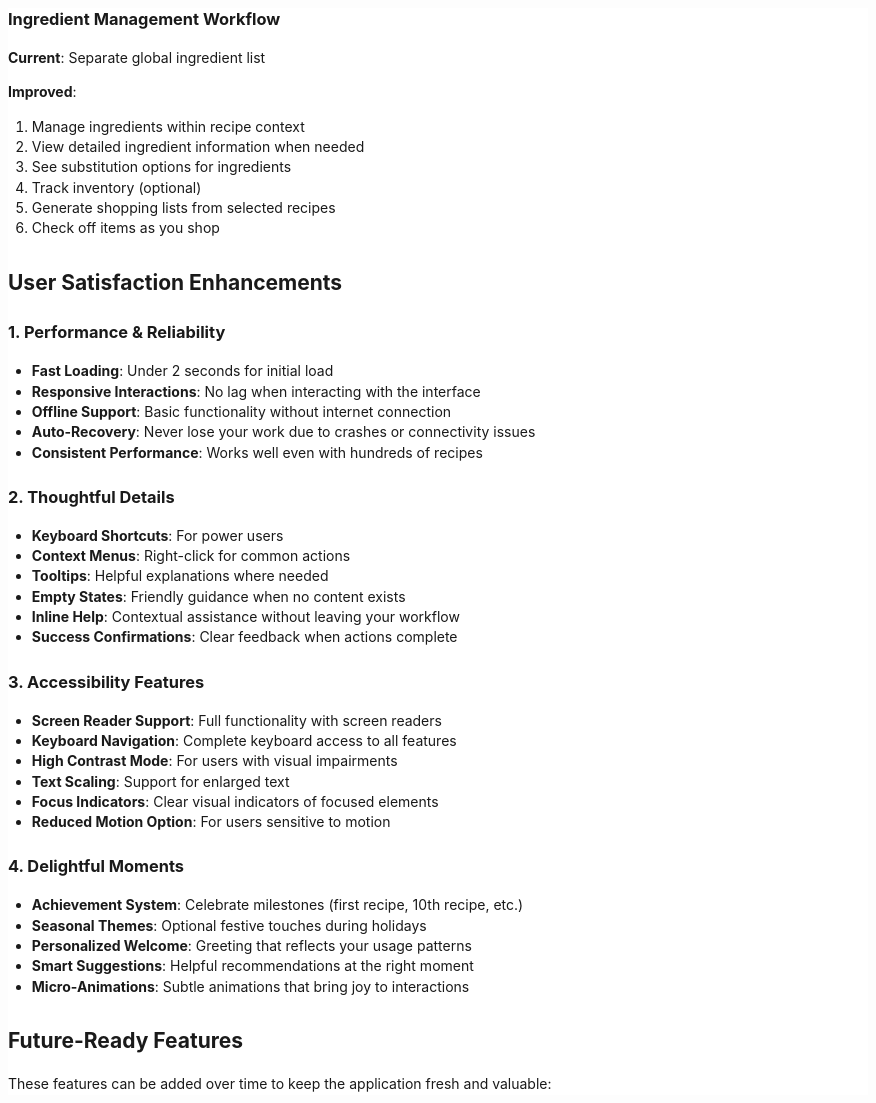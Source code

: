 ### Ingredient Management Workflow

**Current**: Separate global ingredient list

**Improved**:
1. Manage ingredients within recipe context
2. View detailed ingredient information when needed
3. See substitution options for ingredients
4. Track inventory (optional)
5. Generate shopping lists from selected recipes
6. Check off items as you shop

## User Satisfaction Enhancements

### 1. Performance & Reliability

- **Fast Loading**: Under 2 seconds for initial load
- **Responsive Interactions**: No lag when interacting with the interface
- **Offline Support**: Basic functionality without internet connection
- **Auto-Recovery**: Never lose your work due to crashes or connectivity issues
- **Consistent Performance**: Works well even with hundreds of recipes

### 2. Thoughtful Details

- **Keyboard Shortcuts**: For power users
- **Context Menus**: Right-click for common actions
- **Tooltips**: Helpful explanations where needed
- **Empty States**: Friendly guidance when no content exists
- **Inline Help**: Contextual assistance without leaving your workflow
- **Success Confirmations**: Clear feedback when actions complete

### 3. Accessibility Features

- **Screen Reader Support**: Full functionality with screen readers
- **Keyboard Navigation**: Complete keyboard access to all features
- **High Contrast Mode**: For users with visual impairments
- **Text Scaling**: Support for enlarged text
- **Focus Indicators**: Clear visual indicators of focused elements
- **Reduced Motion Option**: For users sensitive to motion

### 4. Delightful Moments

- **Achievement System**: Celebrate milestones (first recipe, 10th recipe, etc.)
- **Seasonal Themes**: Optional festive touches during holidays
- **Personalized Welcome**: Greeting that reflects your usage patterns
- **Smart Suggestions**: Helpful recommendations at the right moment
- **Micro-Animations**: Subtle animations that bring joy to interactions

## Future-Ready Features

These features can be added over time to keep the application fresh and valuable:
